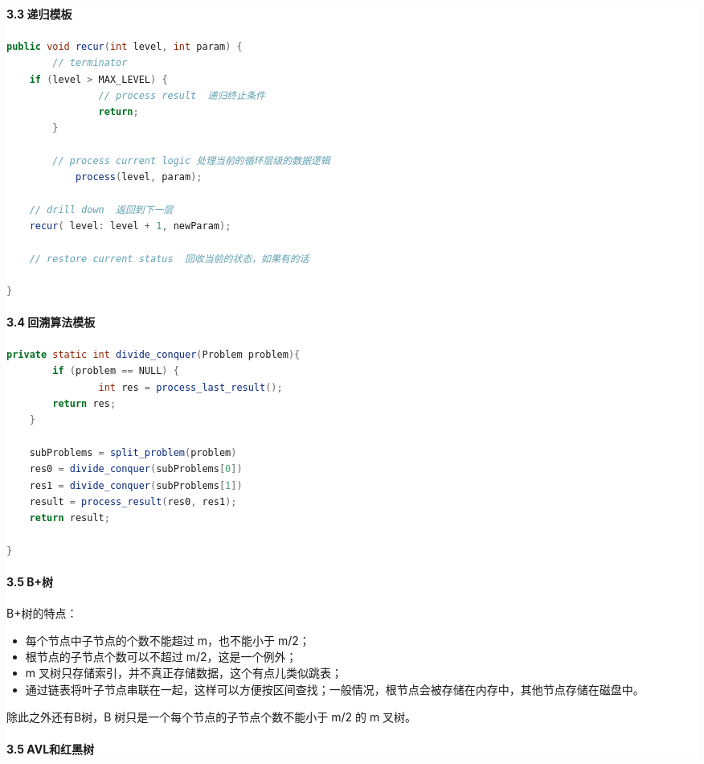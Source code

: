 #### 3.3 递归模板

```java
public void recur(int level, int param) { 
		// terminator  
    if (level > MAX_LEVEL) {    
				// process result  递归终止条件   
				return;   
		}  
		
		// process current logic 处理当前的循环层级的数据逻辑  
			process(level, param);
			
    // drill down  返回到下一层
    recur( level: level + 1, newParam);   
    
    // restore current status  回收当前的状态，如果有的话
    
}
```



#### 3.4 回溯算法模板

```java
private static int divide_conquer(Problem problem){
		if (problem == NULL) {    
				int res = process_last_result(); 
        return res;       
    }  
    
    subProblems = split_problem(problem)    
    res0 = divide_conquer(subProblems[0])  
    res1 = divide_conquer(subProblems[1])    
    result = process_result(res0, res1);    
    return result;
    
}
```

#### 3.5 B+树

B+树的特点：

- 每个节点中子节点的个数不能超过 m，也不能小于 m/2；
- 根节点的子节点个数可以不超过 m/2，这是一个例外；
- m 叉树只存储索引，并不真正存储数据，这个有点儿类似跳表；
- 通过链表将叶子节点串联在一起，这样可以方便按区间查找；一般情况，根节点会被存储在内存中，其他节点存储在磁盘中。

除此之外还有B树，B 树只是一个每个节点的子节点个数不能小于 m/2 的 m 叉树。



#### 3.5 AVL和红黑树
